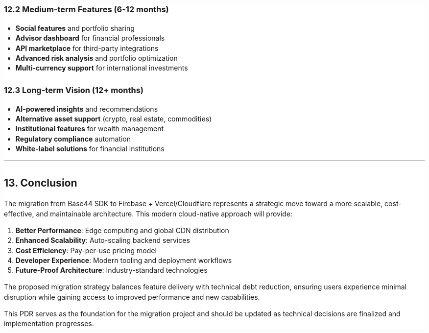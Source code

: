 ### 12.2 Medium-term Features (6-12 months)
- **Social features** and portfolio sharing
- **Advisor dashboard** for financial professionals
- **API marketplace** for third-party integrations
- **Advanced risk analysis** and portfolio optimization
- **Multi-currency support** for international investments

### 12.3 Long-term Vision (12+ months)
- **AI-powered insights** and recommendations
- **Alternative asset support** (crypto, real estate, commodities)
- **Institutional features** for wealth management
- **Regulatory compliance** automation
- **White-label solutions** for financial institutions

---

## 13. Conclusion

The migration from Base44 SDK to Firebase + Vercel/Cloudflare represents a strategic move toward a more scalable, cost-effective, and maintainable architecture. This modern cloud-native approach will provide:

1. **Better Performance**: Edge computing and global CDN distribution
2. **Enhanced Scalability**: Auto-scaling backend services
3. **Cost Efficiency**: Pay-per-use pricing model
4. **Developer Experience**: Modern tooling and deployment workflows
5. **Future-Proof Architecture**: Industry-standard technologies

The proposed migration strategy balances feature delivery with technical debt reduction, ensuring users experience minimal disruption while gaining access to improved performance and new capabilities.

This PDR serves as the foundation for the migration project and should be updated as technical decisions are finalized and implementation progresses.